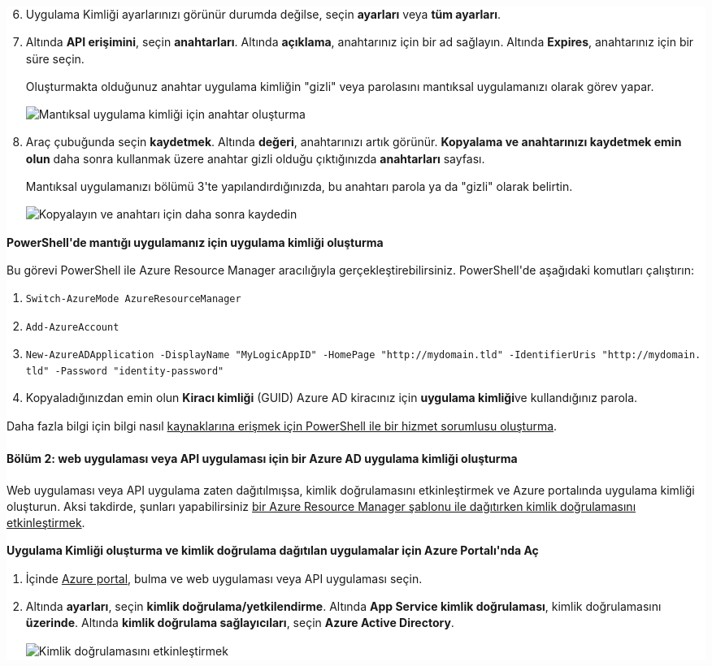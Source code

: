 6. Uygulama Kimliği ayarlarınızı görünür durumda değilse, seçin **ayarları** veya **tüm ayarları**.

7. Altında **API erişimini**, seçin **anahtarları**. Altında **açıklama**, anahtarınız için bir ad sağlayın. Altında **Expires**, anahtarınız için bir süre seçin.

   Oluşturmakta olduğunuz anahtar uygulama kimliğin "gizli" veya parolasını mantıksal uygulamanızı olarak görev yapar.

   ![Mantıksal uygulama kimliği için anahtar oluşturma](./media/logic-apps-custom-api-authentication/create-logic-app-identity-key-secret-password.png)

8. Araç çubuğunda seçin **kaydetmek**. Altında **değeri**, anahtarınızı artık görünür. 
**Kopyalama ve anahtarınızı kaydetmek emin olun** daha sonra kullanmak üzere anahtar gizli olduğu çıktığınızda **anahtarları** sayfası.

   Mantıksal uygulamanızı bölümü 3'te yapılandırdığınızda, bu anahtarı parola ya da "gizli" olarak belirtin.

   ![Kopyalayın ve anahtarı için daha sonra kaydedin](./media/logic-apps-custom-api-authentication/logic-app-copy-key-secret-password.png)

<a name="powershell"></a>

**PowerShell'de mantığı uygulamanız için uygulama kimliği oluşturma**

Bu görevi PowerShell ile Azure Resource Manager aracılığıyla gerçekleştirebilirsiniz. PowerShell'de aşağıdaki komutları çalıştırın:

1. `Switch-AzureMode AzureResourceManager`

2. `Add-AzureAccount`

3. `New-AzureADApplication -DisplayName "MyLogicAppID" -HomePage "http://mydomain.tld" -IdentifierUris "http://mydomain.tld" -Password "identity-password"`

4. Kopyaladığınızdan emin olun **Kiracı kimliği** (GUID) Azure AD kiracınız için **uygulama kimliği**ve kullandığınız parola.

Daha fazla bilgi için bilgi nasıl [kaynaklarına erişmek için PowerShell ile bir hizmet sorumlusu oluşturma](../azure-resource-manager/resource-group-authenticate-service-principal.md).

#### <a name="part-2-create-an-azure-ad-application-identity-for-your-web-app-or-api-app"></a>Bölüm 2: web uygulaması veya API uygulaması için bir Azure AD uygulama kimliği oluşturma

Web uygulaması veya API uygulama zaten dağıtılmışsa, kimlik doğrulamasını etkinleştirmek ve Azure portalında uygulama kimliği oluşturun. Aksi takdirde, şunları yapabilirsiniz [bir Azure Resource Manager şablonu ile dağıtırken kimlik doğrulamasını etkinleştirmek](#authen-deploy). 

**Uygulama Kimliği oluşturma ve kimlik doğrulama dağıtılan uygulamalar için Azure Portalı'nda Aç**

1. İçinde [Azure portal](https://portal.azure.com "https://portal.azure.com"), bulma ve web uygulaması veya API uygulaması seçin. 

2. Altında **ayarları**, seçin **kimlik doğrulama/yetkilendirme**. Altında **App Service kimlik doğrulaması**, kimlik doğrulamasını **üzerinde**. Altında **kimlik doğrulama sağlayıcıları**, seçin **Azure Active Directory**.

   ![Kimlik doğrulamasını etkinleştirmek](./media/logic-apps-custom-api-authentication/custom-web-api-app-authentication.png)
